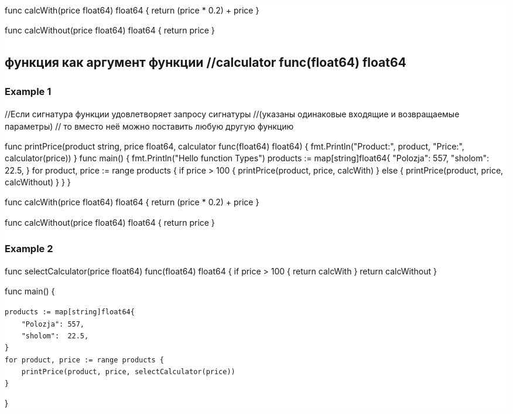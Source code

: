 func calcWith(price float64) float64 {
	return (price * 0.2) + price
}

func calcWithout(price float64) float64 {
	return price
}
## функция как аргумент функции //calculator func(float64) float64
### Example 1
//Если сигнатура функции удовлетворяет запросу сигнатуры 
//(указаны одинаковые входящие и возвращаемые параметры)
// то вместо неё можно поставить любую другую функцию

func printPrice(product string, price float64, calculator func(float64) float64) {
	fmt.Println("Product:", product, "Price:", calculator(price))
}
func main() {
	fmt.Println("Hello function Types")
	products := map[string]float64{
		"Polozja": 557,
		"sholom":  22.5,
	}
	for product, price := range products {
		if price > 100 {
			printPrice(product, price, calcWith)
		} else {
			printPrice(product, price, calcWithout)
		}
	}
}

func calcWith(price float64) float64 {
	return (price * 0.2) + price
}

func calcWithout(price float64) float64 {
	return price
}
### Example 2
func selectCalculator(price float64) func(float64) float64 {
	if price > 100 {
		return calcWith
	}
	return calcWithout
}

func main() {

	products := map[string]float64{
		"Polozja": 557,
		"sholom":  22.5,
	}
	for product, price := range products {
		printPrice(product, price, selectCalculator(price))
	}
}
